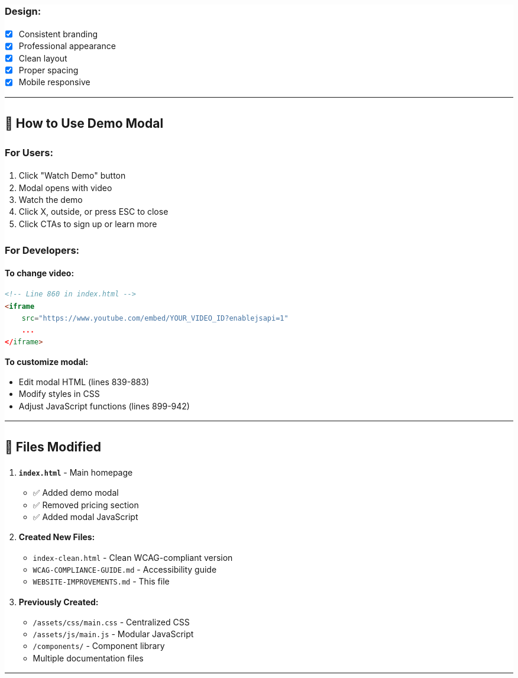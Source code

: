 ### **Design:**
- [x] Consistent branding
- [x] Professional appearance
- [x] Clean layout
- [x] Proper spacing
- [x] Mobile responsive

---

## 🎯 How to Use Demo Modal

### **For Users:**
1. Click "Watch Demo" button
2. Modal opens with video
3. Watch the demo
4. Click X, outside, or press ESC to close
5. Click CTAs to sign up or learn more

### **For Developers:**

**To change video:**
```html
<!-- Line 860 in index.html -->
<iframe 
    src="https://www.youtube.com/embed/YOUR_VIDEO_ID?enablejsapi=1"
    ...
</iframe>
```

**To customize modal:**
- Edit modal HTML (lines 839-883)
- Modify styles in CSS
- Adjust JavaScript functions (lines 899-942)

---

## 📝 Files Modified

1. **`index.html`** - Main homepage
   - ✅ Added demo modal
   - ✅ Removed pricing section
   - ✅ Added modal JavaScript

2. **Created New Files:**
   - `index-clean.html` - Clean WCAG-compliant version
   - `WCAG-COMPLIANCE-GUIDE.md` - Accessibility guide
   - `WEBSITE-IMPROVEMENTS.md` - This file

3. **Previously Created:**
   - `/assets/css/main.css` - Centralized CSS
   - `/assets/js/main.js` - Modular JavaScript
   - `/components/` - Component library
   - Multiple documentation files

---